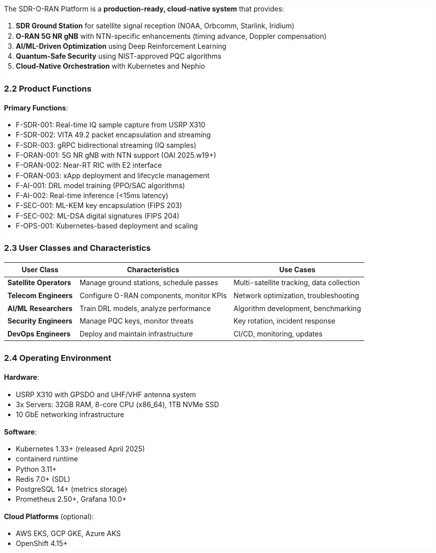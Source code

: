 The SDR-O-RAN Platform is a **production-ready, cloud-native system** that provides:

1. **SDR Ground Station** for satellite signal reception (NOAA, Orbcomm, Starlink, Iridium)
2. **O-RAN 5G NR gNB** with NTN-specific enhancements (timing advance, Doppler compensation)
3. **AI/ML-Driven Optimization** using Deep Reinforcement Learning
4. **Quantum-Safe Security** using NIST-approved PQC algorithms
5. **Cloud-Native Orchestration** with Kubernetes and Nephio

### 2.2 Product Functions

**Primary Functions**:
- F-SDR-001: Real-time IQ sample capture from USRP X310
- F-SDR-002: VITA 49.2 packet encapsulation and streaming
- F-SDR-003: gRPC bidirectional streaming (IQ samples)
- F-ORAN-001: 5G NR gNB with NTN support (OAI 2025.w19+)
- F-ORAN-002: Near-RT RIC with E2 interface
- F-ORAN-003: xApp deployment and lifecycle management
- F-AI-001: DRL model training (PPO/SAC algorithms)
- F-AI-002: Real-time inference (<15ms latency)
- F-SEC-001: ML-KEM key encapsulation (FIPS 203)
- F-SEC-002: ML-DSA digital signatures (FIPS 204)
- F-OPS-001: Kubernetes-based deployment and scaling

### 2.3 User Classes and Characteristics

| User Class | Characteristics | Use Cases |
|------------|----------------|-----------|
| **Satellite Operators** | Manage ground stations, schedule passes | Multi-satellite tracking, data collection |
| **Telecom Engineers** | Configure O-RAN components, monitor KPIs | Network optimization, troubleshooting |
| **AI/ML Researchers** | Train DRL models, analyze performance | Algorithm development, benchmarking |
| **Security Engineers** | Manage PQC keys, monitor threats | Key rotation, incident response |
| **DevOps Engineers** | Deploy and maintain infrastructure | CI/CD, monitoring, updates |

### 2.4 Operating Environment

**Hardware**:
- USRP X310 with GPSDO and UHF/VHF antenna system
- 3x Servers: 32GB RAM, 8-core CPU (x86_64), 1TB NVMe SSD
- 10 GbE networking infrastructure

**Software**:
- Kubernetes 1.33+ (released April 2025)
- containerd runtime
- Python 3.11+
- Redis 7.0+ (SDL)
- PostgreSQL 14+ (metrics storage)
- Prometheus 2.50+, Grafana 10.0+

**Cloud Platforms** (optional):
- AWS EKS, GCP GKE, Azure AKS
- OpenShift 4.15+
